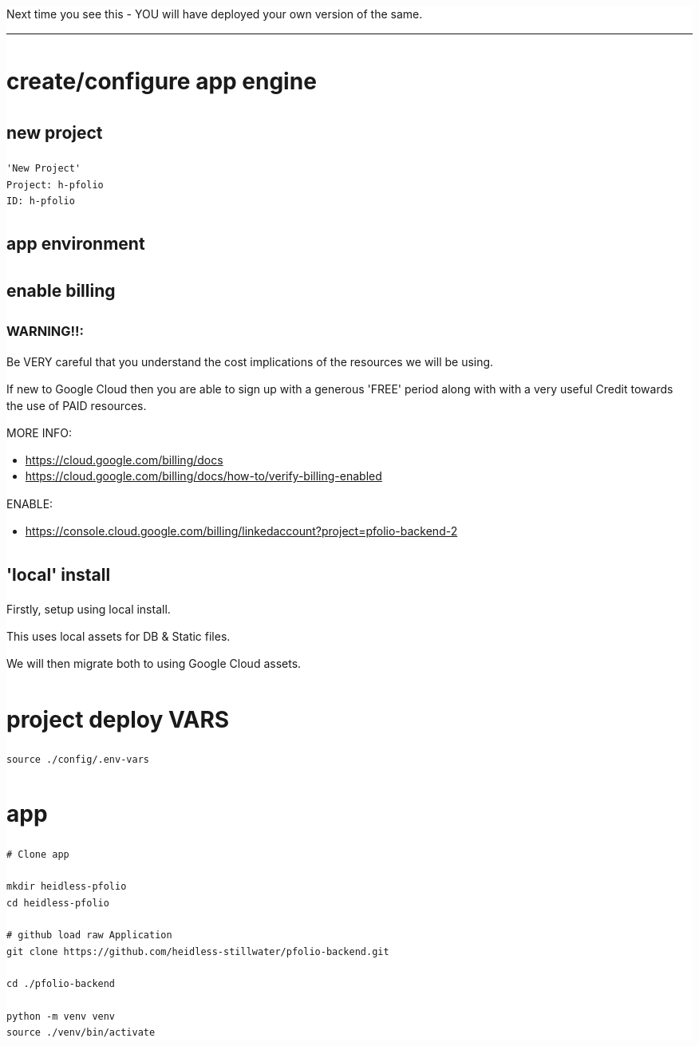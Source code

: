 Next time you see this - YOU will have deployed your own version of the same.

--- 

# create/configure app engine
## new project
```
'New Project'
Project: h-pfolio
ID: h-pfolio

```

## app environment
```

```

## enable billing

### WARNING!!: 
Be VERY careful that you understand the cost implications of the resources we will be using.

If new to Google Cloud then you are able to sign up with a generous 'FREE' period along with with a very useful Credit towards the use of PAID resources.

 MORE INFO: 
 - https://cloud.google.com/billing/docs
 - https://cloud.google.com/billing/docs/how-to/verify-billing-enabled
 
 ENABLE:
 - https://console.cloud.google.com/billing/linkedaccount?project=pfolio-backend-2

## 'local' install
Firstly, setup using local install.

This uses local assets for DB & Static files.

We will then migrate both to using Google Cloud assets.

# project deploy VARS
```
source ./config/.env-vars

```

# app
```
# Clone app

mkdir heidless-pfolio
cd heidless-pfolio

# github load raw Application
git clone https://github.com/heidless-stillwater/pfolio-backend.git

cd ./pfolio-backend

python -m venv venv
source ./venv/bin/activate

```